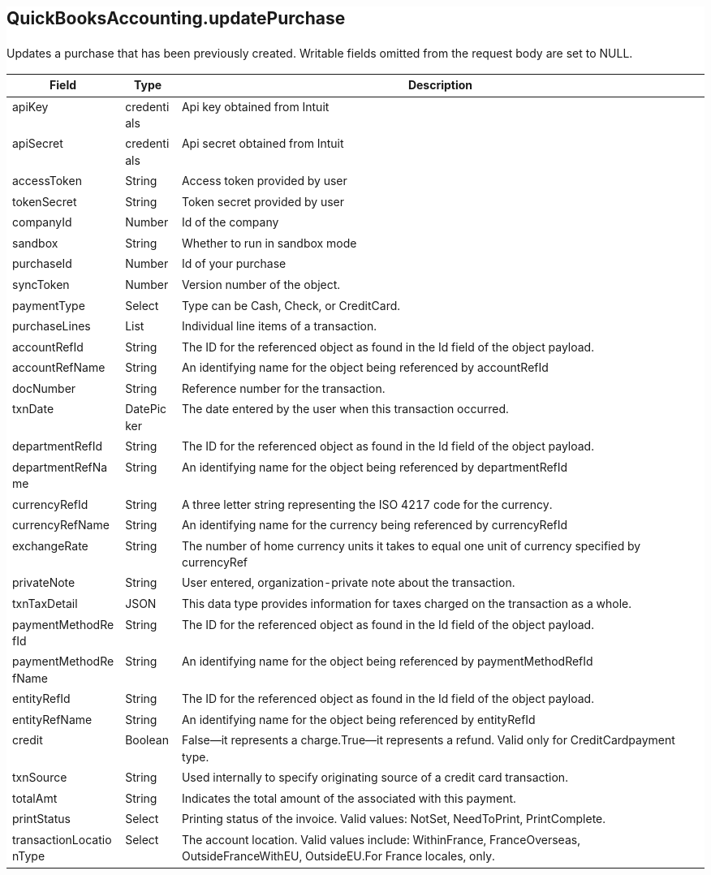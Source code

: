 ## QuickBooksAccounting.updatePurchase
Updates a purchase that has been previously created. Writable fields omitted from the request body are set to NULL.

| Field                  | Type       | Description
|------------------------|------------|----------
| apiKey                 | credentials| Api key obtained from Intuit
| apiSecret              | credentials| Api secret obtained from Intuit
| accessToken            | String     | Access token provided by user
| tokenSecret            | String     | Token secret provided by user
| companyId              | Number     | Id of the company
| sandbox                | String     | Whether to run in sandbox mode
| purchaseId             | Number     | Id of your purchase
| syncToken              | Number     | Version number of the object.
| paymentType            | Select     | Type can be Cash, Check, or CreditCard.
| purchaseLines          | List       | Individual line items of a transaction.
| accountRefId           | String     | The ID for the referenced object as found in the Id field of the object payload. 
| accountRefName         | String     | An identifying name for the object being referenced by accountRefId
| docNumber              | String     | Reference number for the transaction.
| txnDate                | DatePicker | The date entered by the user when this transaction occurred. 
| departmentRefId        | String     | The ID for the referenced object as found in the Id field of the object payload. 
| departmentRefName      | String     | An identifying name for the object being referenced by departmentRefId
| currencyRefId          | String     | A three letter string representing the ISO 4217 code for the currency. 
| currencyRefName        | String     | An identifying name for the currency being referenced by currencyRefId
| exchangeRate           | String     | The number of home currency units it takes to equal one unit of currency specified by currencyRef
| privateNote            | String     | User entered, organization-private note about the transaction.
| txnTaxDetail           | JSON       | This data type provides information for taxes charged on the transaction as a whole. 
| paymentMethodRefId     | String     | The ID for the referenced object as found in the Id field of the object payload. 
| paymentMethodRefName   | String     | An identifying name for the object being referenced by paymentMethodRefId
| entityRefId            | String     | The ID for the referenced object as found in the Id field of the object payload. 
| entityRefName          | String     | An identifying name for the object being referenced by entityRefId
| credit                 | Boolean    | False—it represents a charge.True—it represents a refund. Valid only for CreditCardpayment type.
| txnSource              | String     | Used internally to specify originating source of a credit card transaction.
| totalAmt               | String     | Indicates the total amount of the associated with this payment.
| printStatus            | Select     | Printing status of the invoice. Valid values: NotSet, NeedToPrint, PrintComplete.
| transactionLocationType| Select     | The account location. Valid values include: WithinFrance, FranceOverseas, OutsideFranceWithEU, OutsideEU.For France locales, only.
